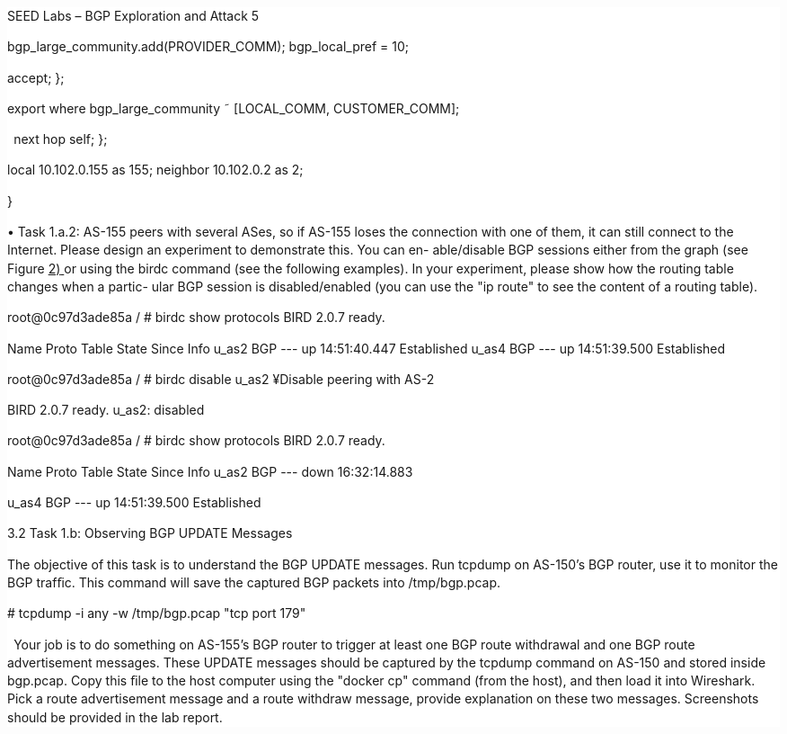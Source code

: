 


<a name="br5"></a>SEED Labs – BGP Exploration and Attack 5

bgp\_large\_community.add(PROVIDER\_COMM); bgp\_local\_pref = 10;

accept; };

export where bgp\_large\_community ˜ [LOCAL\_COMM, CUSTOMER\_COMM];

` `next hop self;
};

local 10.102.0.155 as 155;
neighbor 10.102.0.2 as 2;

}

• Task 1.a.2: AS-155 peers with several ASes, so if AS-155 loses the connection with one of them,
 it can still connect to the Internet. Please design an experiment to demonstrate this. You can en-
 able/disable BGP sessions either from the graph (see Figure [2)](#br4)[ ](#br4)or using the birdc command (see the
 following examples). In your experiment, please show how the routing table changes when a partic-
 ular BGP session is disabled/enabled (you can use the "ip route" to see the content of a routing
 table).

root@0c97d3ade85a / # birdc show protocols BIRD 2.0.7 ready.

Name Proto Table State Since Info
u\_as2 BGP --- up 14:51:40.447 Established
u\_as4 BGP --- up 14:51:39.500 Established

root@0c97d3ade85a / # birdc disable u\_as2 ¥Disable peering with AS-2

BIRD 2.0.7 ready.
u\_as2: disabled

root@0c97d3ade85a / # birdc show protocols BIRD 2.0.7 ready.

Name Proto Table State Since Info u\_as2 BGP --- down 16:32:14.883

u\_as4 BGP --- up 14:51:39.500 Established

3\.2 Task 1.b: Observing BGP UPDATE Messages

The objective of this task is to understand the BGP UPDATE messages. Run tcpdump on AS-150’s
BGP router, use it to monitor the BGP trafﬁc. This command will save the captured BGP packets into
/tmp/bgp.pcap.

\# tcpdump -i any -w /tmp/bgp.pcap "tcp port 179"

` `Your job is to do something on AS-155’s BGP router to trigger at least one BGP route withdrawal and
one BGP route advertisement messages. These UPDATE messages should be captured by the tcpdump
command on AS-150 and stored inside bgp.pcap. Copy this ﬁle to the host computer using the "docker
cp" command (from the host), and then load it into Wireshark. Pick a route advertisement message and a
route withdraw message, provide explanation on these two messages. Screenshots should be provided in the
lab report.
